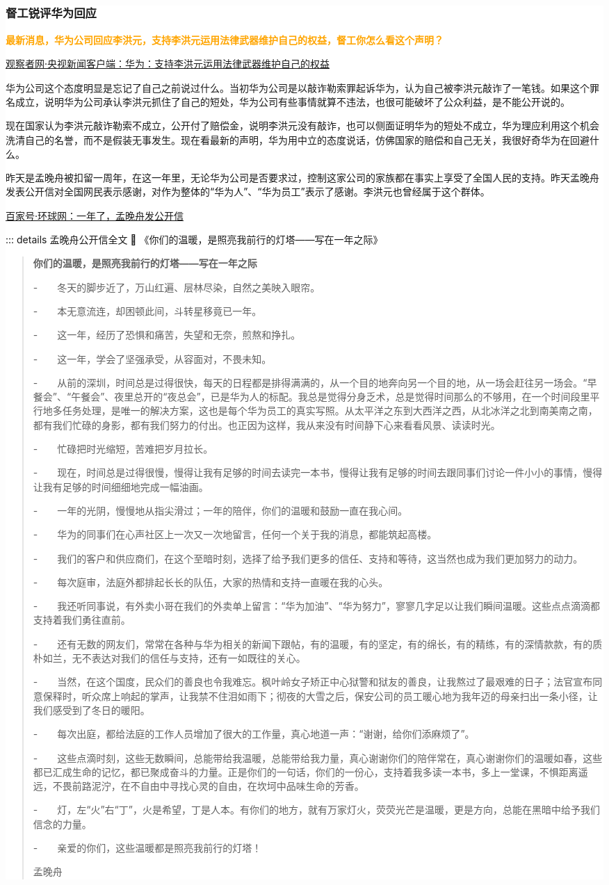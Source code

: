 ### 督工锐评华为回应

**<font color='orange'>最新消息，华为公司回应李洪元，支持李洪元运用法律武器维护自己的权益，督工你怎么看这个声明？</font>**

[观察者网·央视新闻客户端：华为：支持李洪元运用法律武器维护自己的权益](https://www.guancha.cn/politics/2019_12_02_527123.shtml)

华为公司这个态度明显是忘记了自己之前说过什么。当初华为公司是以敲诈勒索罪起诉华为，认为自己被李洪元敲诈了一笔钱。如果这个罪名成立，说明华为公司承认李洪元抓住了自己的短处，华为公司有些事情就算不违法，也很可能破坏了公众利益，是不能公开说的。

 

现在国家认为李洪元敲诈勒索不成立，公开付了赔偿金，说明李洪元没有敲诈，也可以侧面证明华为的短处不成立，华为理应利用这个机会洗清自己的名誉，而不是假装无事发生。现在看最新的声明，华为用中立的态度说话，仿佛国家的赔偿和自己无关，我很好奇华为在回避什么。

 

昨天是孟晚舟被扣留一周年，在这一年里，无论华为公司是否要求过，控制这家公司的家族都在事实上享受了全国人民的支持。昨天孟晚舟发表公开信对全国网民表示感谢，对作为整体的“华为人”、“华为员工”表示了感谢。李洪元也曾经属于这个群体。

 

[百家号·环球网：一年了，孟晚舟发公开信](http://baijiahao.baidu.com/s?id=1651790593451743470&wfr=spider&for=pc)

::: details 孟晚舟公开信全文 📄 《你们的温暖，是照亮我前行的灯塔——写在一年之际》

> **你们的温暖，是照亮我前行的灯塔——写在一年之际**
>
> -　　冬天的脚步近了，万山红遍、层林尽染，自然之美映入眼帘。
>
> -　　本无意流连，却困顿此间，斗转星移竟已一年。
>
> -　　这一年，经历了恐惧和痛苦，失望和无奈，煎熬和挣扎。
>
> -　　这一年，学会了坚强承受，从容面对，不畏未知。
>
> -　　从前的深圳，时间总是过得很快，每天的日程都是排得满满的，从一个目的地奔向另一个目的地，从一场会赶往另一场会。“早餐会”、“午餐会”、夜里总开的“夜总会”，已是华为人的标配。我总是觉得分身乏术，总是觉得时间那么的不够用，在一个时间段里平行地多任务处理，是唯一的解决方案，这也是每个华为员工的真实写照。从太平洋之东到大西洋之西，从北冰洋之北到南美南之南，都有我们忙碌的身影，都有我们努力的付出。也正因为这样，我从来没有时间静下心来看看风景、读读时光。
>
> -　　忙碌把时光缩短，苦难把岁月拉长。
>
> -　　现在，时间总是过得很慢，慢得让我有足够的时间去读完一本书，慢得让我有足够的时间去跟同事们讨论一件小小的事情，慢得让我有足够的时间细细地完成一幅油画。
>
> -　　一年的光阴，慢慢地从指尖滑过；一年的陪伴，你们的温暖和鼓励一直在我心间。
>
> -　　华为的同事们在心声社区上一次又一次地留言，任何一个关于我的消息，都能筑起高楼。
>
> -　　我们的客户和供应商们，在这个至暗时刻，选择了给予我们更多的信任、支持和等待，这当然也成为我们更加努力的动力。
>
> -　　每次庭审，法庭外都排起长长的队伍，大家的热情和支持一直暖在我的心头。
>
> -　　我还听同事说，有外卖小哥在我们的外卖单上留言：“华为加油”、“华为努力”，寥寥几字足以让我们瞬间温暖。这些点点滴滴都支持着我们勇往直前。
>
> -　　还有无数的网友们，常常在各种与华为相关的新闻下跟帖，有的温暖，有的坚定，有的绵长，有的精练，有的深情款款，有的质朴如兰，无不表达对我们的信任与支持，还有一如既往的关心。
>
> -　　当然，在这个国度，民众们的善良也令我难忘。枫叶岭女子矫正中心狱警和狱友的善良，让我熬过了最艰难的日子；法官宣布同意保释时，听众席上响起的掌声，让我禁不住泪如雨下；彻夜的大雪之后，保安公司的员工暖心地为我年迈的母亲扫出一条小径，让我们感受到了冬日的暖阳。
>
> -　　每次出庭，都给法庭的工作人员增加了很大的工作量，真心地道一声：“谢谢，给你们添麻烦了”。
>
> -　　这些点滴时刻，这些无数瞬间，总能带给我温暖，总能带给我力量，真心谢谢你们的陪伴常在，真心谢谢你们的温暖如春，这些都已汇成生命的记忆，都已聚成奋斗的力量。正是你们的一句话，你们的一份心，支持着我多读一本书，多上一堂课，不惧距离遥远，不畏前路泥泞，在不自由中寻找心灵的自由，在坎坷中品味生命的芳香。
>
> -　　灯，左“火”右“丁”，火是希望，丁是人本。有你们的地方，就有万家灯火，荧荧光芒是温暖，更是方向，总能在黑暗中给予我们信念的力量。
>
> -　　亲爱的你们，这些温暖都是照亮我前行的灯塔！
>
> 孟晚舟
>